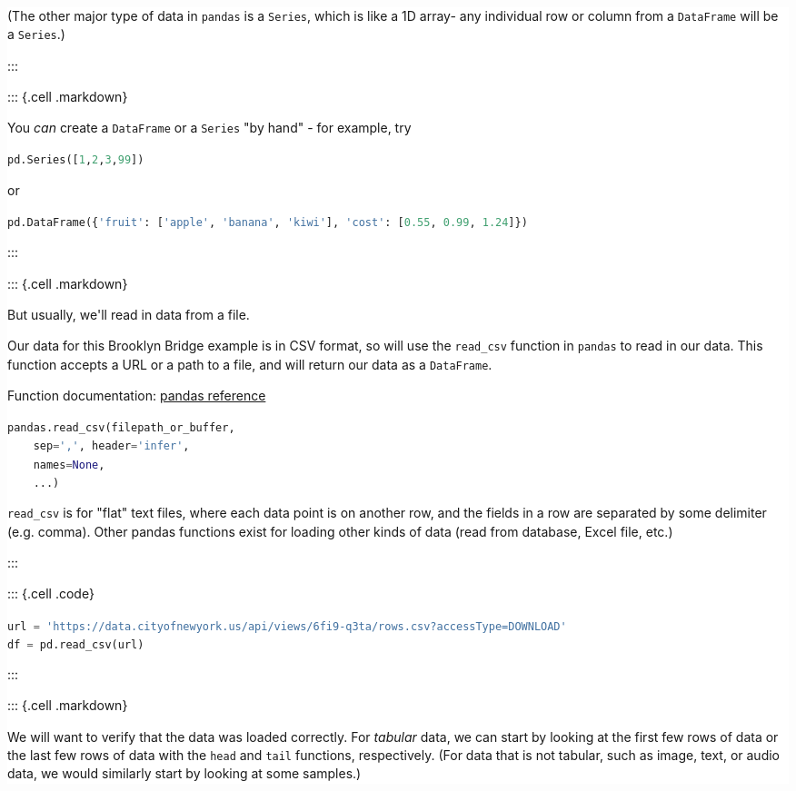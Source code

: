 (The other major type of data in `pandas` is a `Series`, which is like a 1D array- any individual row or column from a `DataFrame` will be a `Series`.)

:::

::: {.cell .markdown}

You *can* create a `DataFrame` or a `Series` "by hand" - for example, try

```python
pd.Series([1,2,3,99])
```

or 


```python
pd.DataFrame({'fruit': ['apple', 'banana', 'kiwi'], 'cost': [0.55, 0.99, 1.24]})
```

:::


::: {.cell .markdown}

But usually, we'll read in data from a file.

Our data for this Brooklyn Bridge example is in CSV format, so will use the `read_csv` function in `pandas` to read in our data.  This function accepts a URL or a path to a file, and will return our data as a `DataFrame`.

Function documentation: [pandas reference](https://pandas.pydata.org/pandas-docs/stable/reference/api/pandas.read_csv.html)

```python
pandas.read_csv(filepath_or_buffer, 
	sep=',', header='infer', 
	names=None,
	...)
```

`read_csv` is for "flat" text files, where each data point is on another row, and the fields in a row are separated by some delimiter (e.g. comma). Other pandas functions exist for loading other kinds of data (read from database, Excel file, etc.)


:::



::: {.cell .code}
```python
url = 'https://data.cityofnewyork.us/api/views/6fi9-q3ta/rows.csv?accessType=DOWNLOAD'
df = pd.read_csv(url)
```
:::



::: {.cell .markdown}

We will want to verify that the data was loaded correctly. For *tabular* data, we can start by looking at the first few rows of data or the last few rows of data with the `head` and `tail` functions, respectively. (For data that is not tabular, such as image, text, or audio data, we would similarly start by looking at some samples.)
